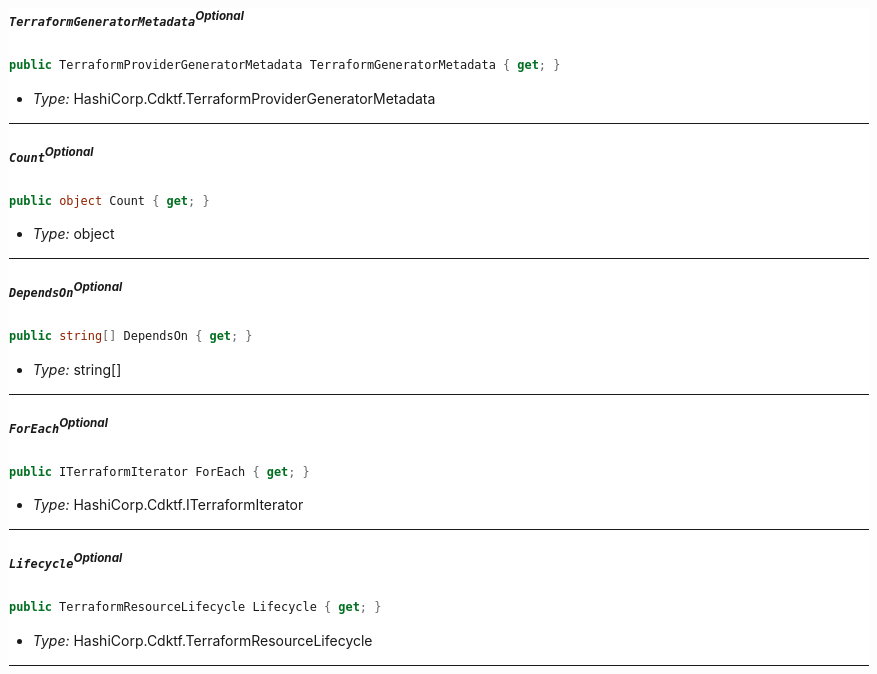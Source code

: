 ##### `TerraformGeneratorMetadata`<sup>Optional</sup> <a name="TerraformGeneratorMetadata" id="@cdktf/provider-azurerm.dataAzurermHealthcareFhirService.DataAzurermHealthcareFhirService.property.terraformGeneratorMetadata"></a>

```csharp
public TerraformProviderGeneratorMetadata TerraformGeneratorMetadata { get; }
```

- *Type:* HashiCorp.Cdktf.TerraformProviderGeneratorMetadata

---

##### `Count`<sup>Optional</sup> <a name="Count" id="@cdktf/provider-azurerm.dataAzurermHealthcareFhirService.DataAzurermHealthcareFhirService.property.count"></a>

```csharp
public object Count { get; }
```

- *Type:* object

---

##### `DependsOn`<sup>Optional</sup> <a name="DependsOn" id="@cdktf/provider-azurerm.dataAzurermHealthcareFhirService.DataAzurermHealthcareFhirService.property.dependsOn"></a>

```csharp
public string[] DependsOn { get; }
```

- *Type:* string[]

---

##### `ForEach`<sup>Optional</sup> <a name="ForEach" id="@cdktf/provider-azurerm.dataAzurermHealthcareFhirService.DataAzurermHealthcareFhirService.property.forEach"></a>

```csharp
public ITerraformIterator ForEach { get; }
```

- *Type:* HashiCorp.Cdktf.ITerraformIterator

---

##### `Lifecycle`<sup>Optional</sup> <a name="Lifecycle" id="@cdktf/provider-azurerm.dataAzurermHealthcareFhirService.DataAzurermHealthcareFhirService.property.lifecycle"></a>

```csharp
public TerraformResourceLifecycle Lifecycle { get; }
```

- *Type:* HashiCorp.Cdktf.TerraformResourceLifecycle

---
